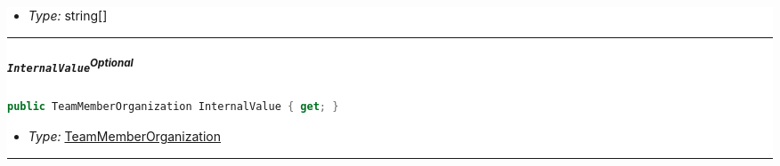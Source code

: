 - *Type:* string[]

---

##### `InternalValue`<sup>Optional</sup> <a name="InternalValue" id="rhizo-co-terraform-provider-lacework.teamMember.TeamMemberOrganizationOutputReference.property.internalValue"></a>

```csharp
public TeamMemberOrganization InternalValue { get; }
```

- *Type:* <a href="#rhizo-co-terraform-provider-lacework.teamMember.TeamMemberOrganization">TeamMemberOrganization</a>

---



